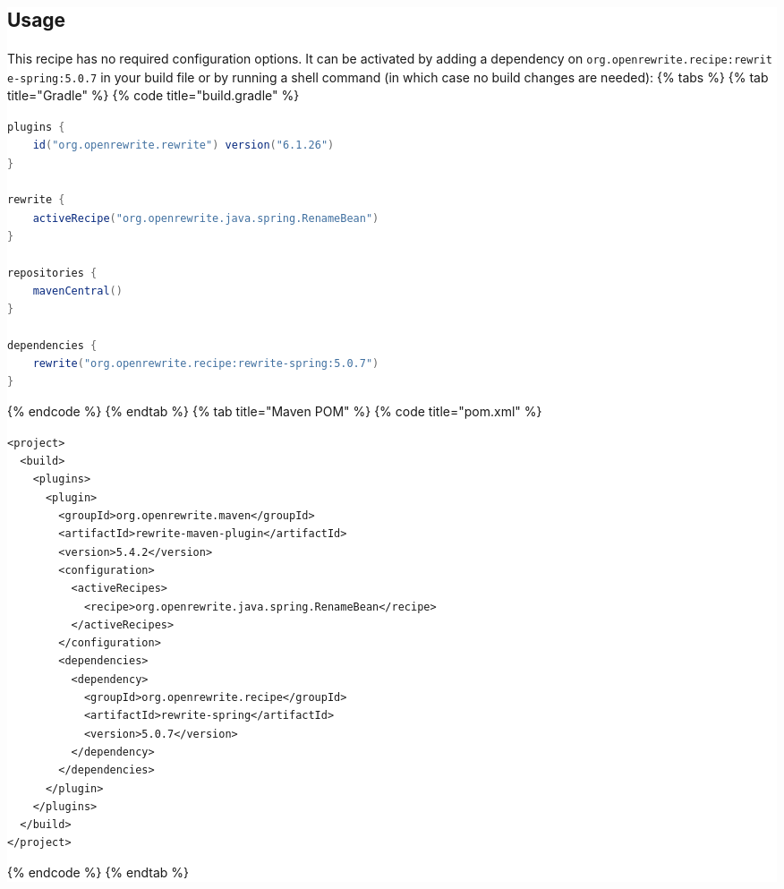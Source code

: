 

## Usage

This recipe has no required configuration options. It can be activated by adding a dependency on `org.openrewrite.recipe:rewrite-spring:5.0.7` in your build file or by running a shell command (in which case no build changes are needed): 
{% tabs %}
{% tab title="Gradle" %}
{% code title="build.gradle" %}
```groovy
plugins {
    id("org.openrewrite.rewrite") version("6.1.26")
}

rewrite {
    activeRecipe("org.openrewrite.java.spring.RenameBean")
}

repositories {
    mavenCentral()
}

dependencies {
    rewrite("org.openrewrite.recipe:rewrite-spring:5.0.7")
}
```
{% endcode %}
{% endtab %}
{% tab title="Maven POM" %}
{% code title="pom.xml" %}
```markup
<project>
  <build>
    <plugins>
      <plugin>
        <groupId>org.openrewrite.maven</groupId>
        <artifactId>rewrite-maven-plugin</artifactId>
        <version>5.4.2</version>
        <configuration>
          <activeRecipes>
            <recipe>org.openrewrite.java.spring.RenameBean</recipe>
          </activeRecipes>
        </configuration>
        <dependencies>
          <dependency>
            <groupId>org.openrewrite.recipe</groupId>
            <artifactId>rewrite-spring</artifactId>
            <version>5.0.7</version>
          </dependency>
        </dependencies>
      </plugin>
    </plugins>
  </build>
</project>
```
{% endcode %}
{% endtab %}
